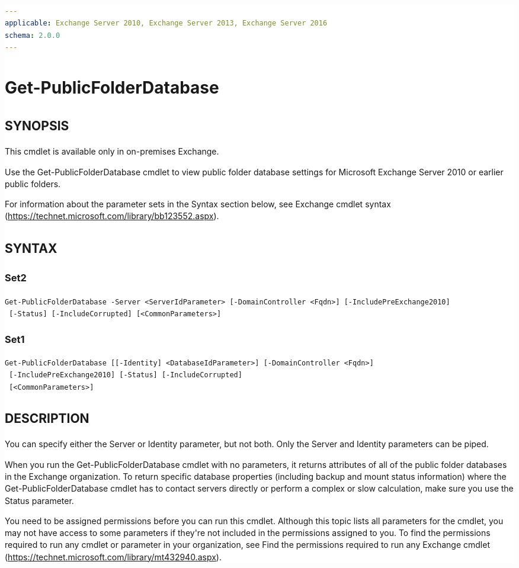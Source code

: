 ```yaml
---
applicable: Exchange Server 2010, Exchange Server 2013, Exchange Server 2016
schema: 2.0.0
---
```


# Get-PublicFolderDatabase

## SYNOPSIS
This cmdlet is available only in on-premises Exchange.

Use the Get-PublicFolderDatabase cmdlet to view public folder database settings for Microsoft Exchange Server 2010 or earlier public folders.

For information about the parameter sets in the Syntax section below, see Exchange cmdlet syntax (https://technet.microsoft.com/library/bb123552.aspx).

## SYNTAX

### Set2
```
Get-PublicFolderDatabase -Server <ServerIdParameter> [-DomainController <Fqdn>] [-IncludePreExchange2010]
 [-Status] [-IncludeCorrupted] [<CommonParameters>]
```

### Set1
```
Get-PublicFolderDatabase [[-Identity] <DatabaseIdParameter>] [-DomainController <Fqdn>]
 [-IncludePreExchange2010] [-Status] [-IncludeCorrupted]
 [<CommonParameters>]
```

## DESCRIPTION
You can specify either the Server or Identity parameter, but not both. Only the Server and Identity parameters can be piped.

When you run the Get-PublicFolderDatabase cmdlet with no parameters, it returns attributes of all of the public folder databases in the Exchange organization. To return specific database properties (including backup and mount status information) where the Get-PublicFolderDatabase cmdlet has to contact servers directly or perform a complex or slow calculation, make sure you use the Status parameter.

You need to be assigned permissions before you can run this cmdlet. Although this topic lists all parameters for the cmdlet, you may not have access to some parameters if they're not included in the permissions assigned to you. To find the permissions required to run any cmdlet or parameter in your organization, see Find the permissions required to run any Exchange cmdlet (https://technet.microsoft.com/library/mt432940.aspx).
